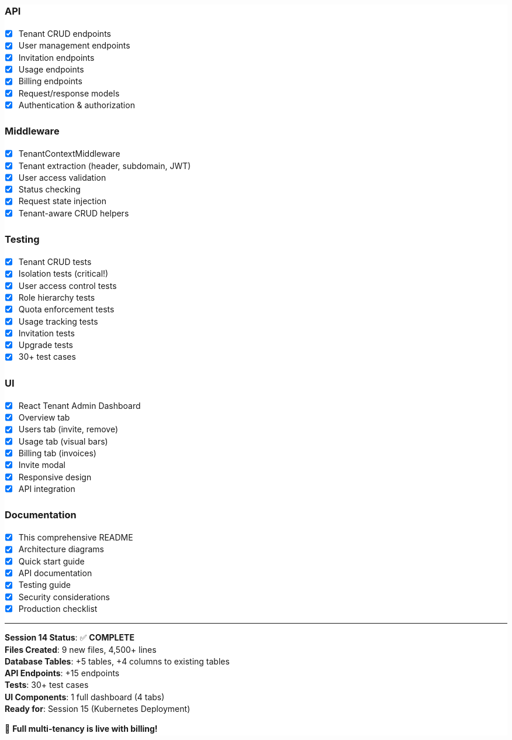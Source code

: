 ### API
- [x] Tenant CRUD endpoints
- [x] User management endpoints
- [x] Invitation endpoints
- [x] Usage endpoints
- [x] Billing endpoints
- [x] Request/response models
- [x] Authentication & authorization

### Middleware
- [x] TenantContextMiddleware
- [x] Tenant extraction (header, subdomain, JWT)
- [x] User access validation
- [x] Status checking
- [x] Request state injection
- [x] Tenant-aware CRUD helpers

### Testing
- [x] Tenant CRUD tests
- [x] Isolation tests (critical!)
- [x] User access control tests
- [x] Role hierarchy tests
- [x] Quota enforcement tests
- [x] Usage tracking tests
- [x] Invitation tests
- [x] Upgrade tests
- [x] 30+ test cases

### UI
- [x] React Tenant Admin Dashboard
- [x] Overview tab
- [x] Users tab (invite, remove)
- [x] Usage tab (visual bars)
- [x] Billing tab (invoices)
- [x] Invite modal
- [x] Responsive design
- [x] API integration

### Documentation
- [x] This comprehensive README
- [x] Architecture diagrams
- [x] Quick start guide
- [x] API documentation
- [x] Testing guide
- [x] Security considerations
- [x] Production checklist

---

**Session 14 Status**: ✅ **COMPLETE**  
**Files Created**: 9 new files, 4,500+ lines  
**Database Tables**: +5 tables, +4 columns to existing tables  
**API Endpoints**: +15 endpoints  
**Tests**: 30+ test cases  
**UI Components**: 1 full dashboard (4 tabs)  
**Ready for**: Session 15 (Kubernetes Deployment)

🎉 **Full multi-tenancy is live with billing!**
